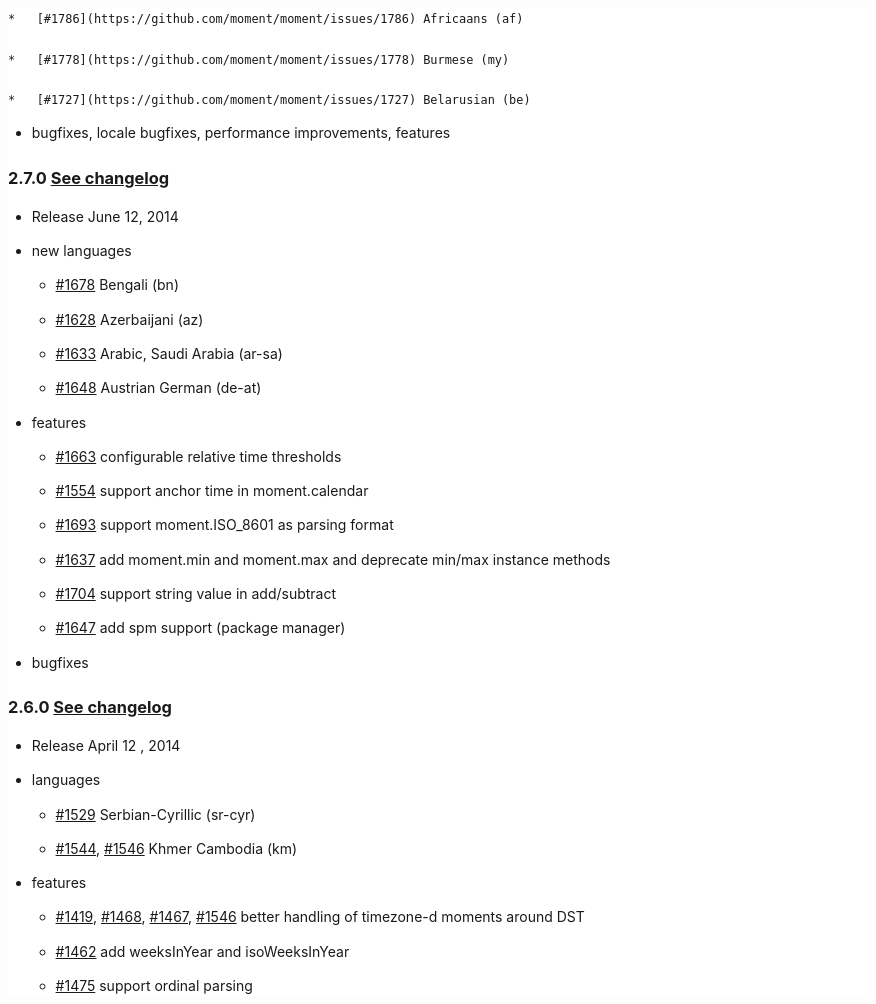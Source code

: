     *   [#1786](https://github.com/moment/moment/issues/1786) Africaans (af)

    *   [#1778](https://github.com/moment/moment/issues/1778) Burmese (my)

    *   [#1727](https://github.com/moment/moment/issues/1727) Belarusian (be)

*   bugfixes, locale bugfixes, performance improvements, features

### 2.7.0 [See changelog](https://gist.github.com/ichernev/b0a3d456d5a84c9901d7)

*   Release June 12, 2014
*   new languages

    *   [#1678](https://github.com/moment/moment/issues/1678) Bengali (bn)

    *   [#1628](https://github.com/moment/moment/issues/1628) Azerbaijani (az)

    *   [#1633](https://github.com/moment/moment/issues/1633) Arabic, Saudi Arabia (ar-sa)

    *   [#1648](https://github.com/moment/moment/issues/1648) Austrian German (de-at)

*   features

    *   [#1663](https://github.com/moment/moment/issues/1663) configurable relative time thresholds

    *   [#1554](https://github.com/moment/moment/issues/1554) support anchor time in moment.calendar

    *   [#1693](https://github.com/moment/moment/issues/1693) support moment.ISO\_8601 as parsing format

    *   [#1637](https://github.com/moment/moment/issues/1637) add moment.min and moment.max and deprecate min/max instance methods

    *   [#1704](https://github.com/moment/moment/issues/1704) support string value in add/subtract

    *   [#1647](https://github.com/moment/moment/issues/1647) add spm support (package manager)

*   bugfixes

### 2.6.0 [See changelog](https://gist.github.com/ichernev/10544682)

*   Release April 12 , 2014
*   languages

    *   [#1529](https://github.com/moment/moment/issues/1529) Serbian-Cyrillic (sr-cyr)

    *   [#1544](https://github.com/moment/moment/issues/1544), [#1546](https://github.com/moment/moment/issues/1546) Khmer Cambodia (km)

*   features

    *   [#1419](https://github.com/moment/moment/issues/1419), [#1468](https://github.com/moment/moment/issues/1468), [#1467](https://github.com/moment/moment/issues/1467), [#1546](https://github.com/moment/moment/issues/1546) better handling of timezone-d moments around DST

    *   [#1462](https://github.com/moment/moment/issues/1462) add weeksInYear and isoWeeksInYear

    *   [#1475](https://github.com/moment/moment/issues/1475) support ordinal parsing
